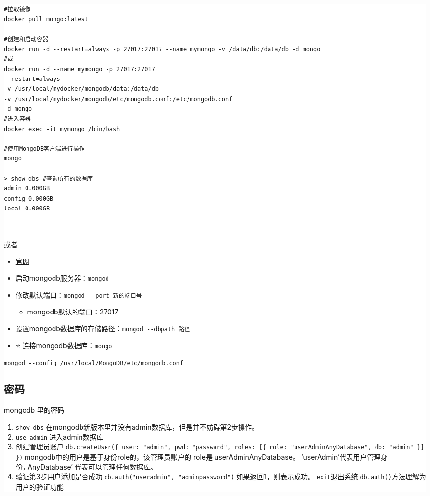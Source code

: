 ```shell
#拉取镜像 
docker pull mongo:latest

#创建和启动容器 
docker run -d --restart=always -p 27017:27017 --name mymongo -v /data/db:/data/db -d mongo
#或
docker run -d --name mymongo -p 27017:27017 
--restart=always 
-v /usr/local/mydocker/mongodb/data:/data/db 
-v /usr/local/mydocker/mongodb/etc/mongodb.conf:/etc/mongodb.conf 
-d mongo
#进入容器 
docker exec -it mymongo /bin/bash 

#使用MongoDB客户端进行操作 
mongo 

> show dbs #查询所有的数据库 
admin 0.000GB 
config 0.000GB 
local 0.000GB 



```

或者

- [官网](https://www.mongodb.com/try/download/community)

- 启动mongodb服务器：`mongod`

- 修改默认端口：`mongod --port 新的端口号`
	- mongodb默认的端口：27017

- 设置mongodb数据库的存储路径：`mongod --dbpath 路径  `

- :star: 连接mongodb数据库：`mongo`

```
mongod --config /usr/local/MongoDB/etc/mongodb.conf 
```

## 密码

mongodb 里的密码

1. `show dbs`
	在mongodb新版本里并没有admin数据库，但是并不妨碍第2步操作。
2. `use admin` 进入admin数据库
3. 创建管理员账户
	`db.createUser({ user: "admin", pwd: "passward", roles: [{ role: "userAdminAnyDatabase", db: "admin" }] })`
	mongodb中的用户是基于身份role的，该管理员账户的 role是 userAdminAnyDatabase。 ‘userAdmin’代表用户管理身份，’AnyDatabase’ 代表可以管理任何数据库。
4. 验证第3步用户添加是否成功
	`db.auth("useradmin", "adminpassword")` 如果返回1，则表示成功。
	`exit`退出系统
	`db.auth()`方法理解为 用户的验证功能
